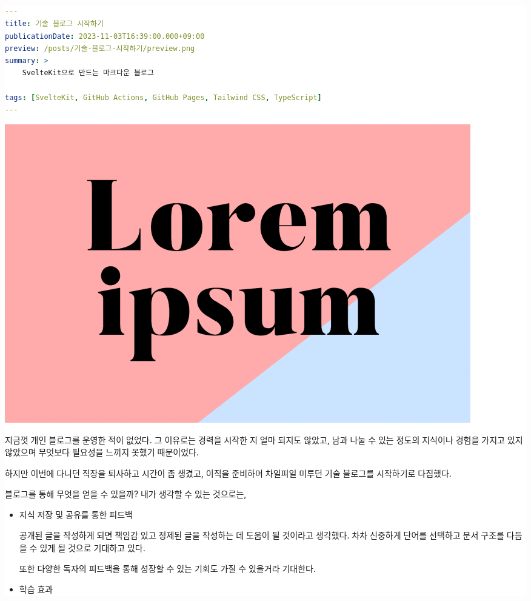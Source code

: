 ```yaml
---
title: 기술 블로그 시작하기
publicationDate: 2023-11-03T16:39:00.000+09:00
preview: /posts/기술-블로그-시작하기/preview.png
summary: >
    SvelteKit으로 만드는 마크다운 블로그

tags: [SvelteKit, GitHub Actions, GitHub Pages, Tailwind CSS, TypeScript]
---
```


![Preview](/static/posts/기술-블로그-시작하기/preview.png)

지금껏 개인 블로그를 운영한 적이 없었다. 그 이유로는 경력을 시작한 지 얼마 되지도 않았고, 남과 나눌 수 있는 정도의 지식이나 경험을 가지고 있지 않았으며 무엇보다 필요성을 느끼지 못했기 때문이었다.

하지만 이번에 다니던 직장을 퇴사하고 시간이 좀 생겼고, 이직을 준비하며 차일피일 미루던 기술 블로그를 시작하기로 다짐했다.

블로그를 통해 무엇을 얻을 수 있을까? 내가 생각할 수 있는 것으로는,

-   지식 저장 및 공유를 통한 피드백

    공개된 글을 작성하게 되면 책임감 있고 정제된 글을 작성하는 데 도움이 될 것이라고 생각했다. 차차 신중하게 단어를 선택하고 문서 구조를 다듬을 수 있게 될 것으로 기대하고 있다.

    또한 다양한 독자의 피드백을 통해 성장할 수 있는 기회도 가질 수 있을거라 기대한다.

-   학습 효과


[^medium-partner-program]: [미디엄 수익 창출을 위한 파트너 프로그램 등록 불가능(?)](https://lacryma.medium.com/미디엄-수익-창출을-위한-파트너-프로그램-등록-불가능-5b2436976aa6)
[^github-actions-billing]: [About billing for GitHub Actions](https://docs.github.com/en/billing/managing-billing-for-github-actions/about-billing-for-github-actions)
[^sveltekit-markdown-blog]: [Let's learn SvelteKit by building a static Markdown blog from scratch](https://joshcollinsworth.com/blog/build-static-sveltekit-markdown-blog)
[^gravatar-dev]: [Gravatar Developer Resources](https://docs.gravatar.com/)
[^sveltekit-rss]: [How to make an RSS feed in SvelteKit](https://www.davidwparker.com/posts/how-to-make-an-rss-feed-in-sveltekit)